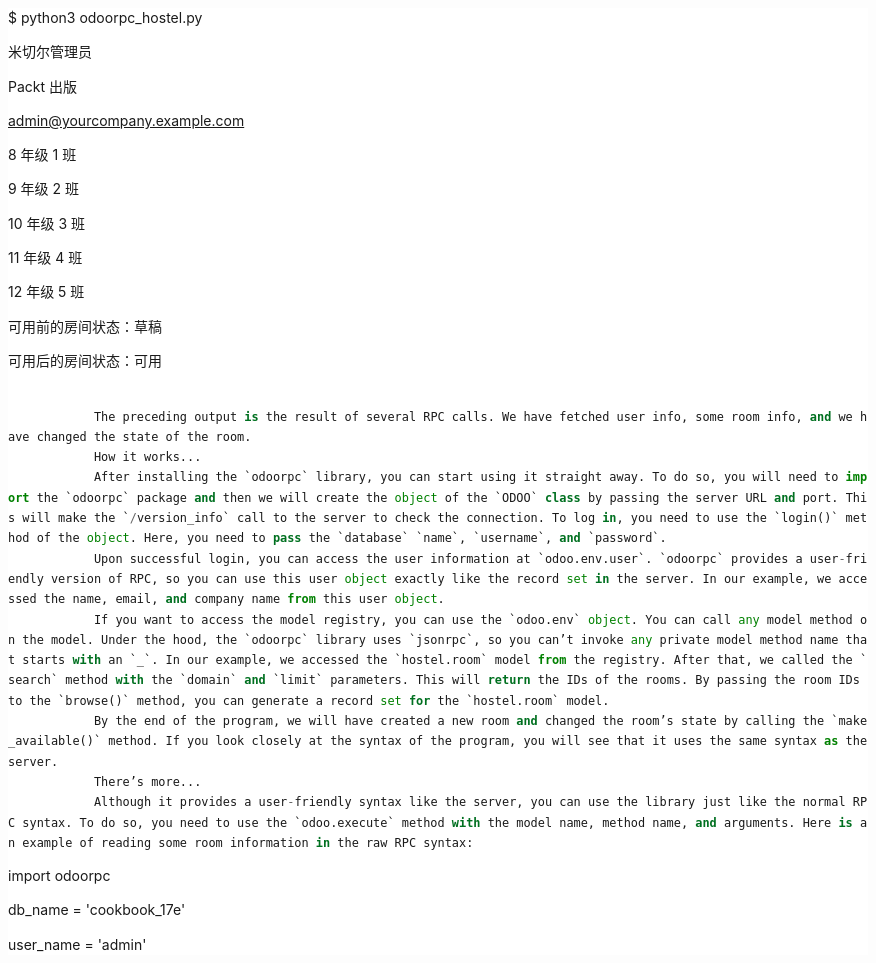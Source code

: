 $ python3 odoorpc_hostel.py

米切尔管理员

Packt 出版

admin@yourcompany.example.com

8 年级 1 班

9 年级 2 班

10 年级 3 班

11 年级 4 班

12 年级 5 班

可用前的房间状态：草稿

可用后的房间状态：可用

```py

			The preceding output is the result of several RPC calls. We have fetched user info, some room info, and we have changed the state of the room.
			How it works...
			After installing the `odoorpc` library, you can start using it straight away. To do so, you will need to import the `odoorpc` package and then we will create the object of the `ODOO` class by passing the server URL and port. This will make the `/version_info` call to the server to check the connection. To log in, you need to use the `login()` method of the object. Here, you need to pass the `database` `name`, `username`, and `password`.
			Upon successful login, you can access the user information at `odoo.env.user`. `odoorpc` provides a user-friendly version of RPC, so you can use this user object exactly like the record set in the server. In our example, we accessed the name, email, and company name from this user object.
			If you want to access the model registry, you can use the `odoo.env` object. You can call any model method on the model. Under the hood, the `odoorpc` library uses `jsonrpc`, so you can’t invoke any private model method name that starts with an `_`. In our example, we accessed the `hostel.room` model from the registry. After that, we called the `search` method with the `domain` and `limit` parameters. This will return the IDs of the rooms. By passing the room IDs to the `browse()` method, you can generate a record set for the `hostel.room` model.
			By the end of the program, we will have created a new room and changed the room’s state by calling the `make_available()` method. If you look closely at the syntax of the program, you will see that it uses the same syntax as the server.
			There’s more...
			Although it provides a user-friendly syntax like the server, you can use the library just like the normal RPC syntax. To do so, you need to use the `odoo.execute` method with the model name, method name, and arguments. Here is an example of reading some room information in the raw RPC syntax:

```

import odoorpc

db_name = 'cookbook_17e'

user_name = 'admin'
